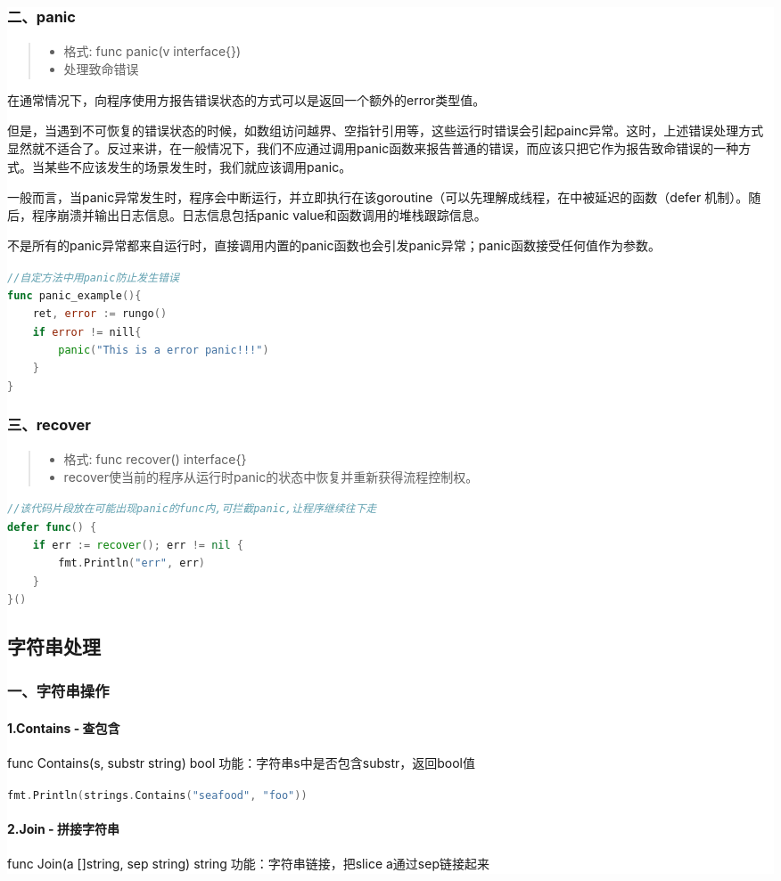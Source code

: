 ### 二、panic

>- 格式: func panic(v interface{})
>- 处理致命错误

在通常情况下，向程序使用方报告错误状态的方式可以是返回一个额外的error类型值。

但是，当遇到不可恢复的错误状态的时候，如数组访问越界、空指针引用等，这些运行时错误会引起painc异常。这时，上述错误处理方式显然就不适合了。反过来讲，在一般情况下，我们不应通过调用panic函数来报告普通的错误，而应该只把它作为报告致命错误的一种方式。当某些不应该发生的场景发生时，我们就应该调用panic。

一般而言，当panic异常发生时，程序会中断运行，并立即执行在该goroutine（可以先理解成线程，在中被延迟的函数（defer 机制）。随后，程序崩溃并输出日志信息。日志信息包括panic value和函数调用的堆栈跟踪信息。

不是所有的panic异常都来自运行时，直接调用内置的panic函数也会引发panic异常；panic函数接受任何值作为参数。

```go
//自定方法中用panic防止发生错误
func panic_example(){
    ret, error := rungo()
    if error != nill{
        panic("This is a error panic!!!")
    }
}
```

### 三、recover
> - 格式: func recover() interface{}
> - recover使当前的程序从运行时panic的状态中恢复并重新获得流程控制权。


```go
//该代码片段放在可能出现panic的func内,可拦截panic,让程序继续往下走
defer func() {
	if err := recover(); err != nil {
		fmt.Println("err", err)
	}
}()
```





## 字符串处理

### 一、字符串操作

#### 1.Contains - 查包含
func Contains(s, substr string) bool
功能：字符串s中是否包含substr，返回bool值

```go
fmt.Println(strings.Contains("seafood", "foo"))
```


#### 2.Join - 拼接字符串
func Join(a []string, sep string) string
功能：字符串链接，把slice a通过sep链接起来
